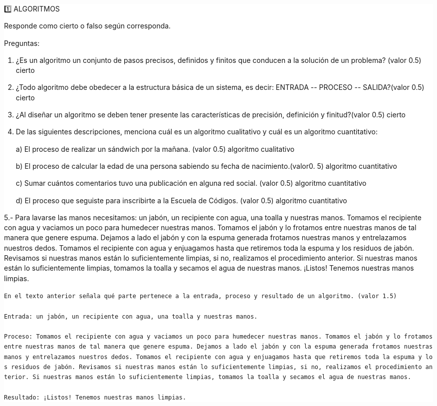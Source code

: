

1️⃣  ALGORITMOS

Responde como cierto o falso según corresponda.

Preguntas:
1. ¿Es un algoritmo un conjunto de pasos precisos, definidos y finitos que conducen a la solución de un problema? (valor 0.5)
cierto


2. ¿Todo algoritmo debe obedecer a la estructura básica de un sistema, es decir:
ENTRADA -- PROCESO -- SALIDA?(valor 0.5)
cierto


3. ¿Al diseñar un algoritmo se deben tener presente las características de precisión, definición y finitud?(valor 0.5)
cierto

4. De las siguientes descripciones, menciona cuál es un algoritmo cualitativo y cuál es un algoritmo cuantitativo:

      a) El proceso de realizar un sándwich por la mañana. (valor 0.5) algoritmo cualitativo

      b) El proceso de calcular la edad de una persona sabiendo su fecha de nacimiento.(valor0. 5) algoritmo cuantitativo

      c) Sumar cuántos comentarios tuvo una publicación en alguna red social. (valor 0.5) algoritmo cuantitativo

      d) El proceso que seguiste para inscribirte a la Escuela de Códigos. (valor 0.5) algoritmo cuantitativo
     

5.- Para lavarse las manos necesitamos: un jabón, un recipiente con agua, una toalla y nuestras manos. Tomamos el recipiente con agua y vaciamos un poco para humedecer
nuestras manos. Tomamos el jabón y lo frotamos entre nuestras manos de tal manera que genere espuma. Dejamos a lado el jabón y con la espuma generada frotamos
nuestras manos y entrelazamos nuestros dedos. Tomamos el recipiente con agua y enjuagamos hasta que retiremos toda la espuma y los residuos de jabón. Revisamos si
nuestras manos están lo suficientemente limpias, si no, realizamos el procedimiento anterior. Si nuestras manos están lo suficientemente limpias, tomamos la toalla y
secamos el agua de nuestras manos. ¡Listos! Tenemos nuestras manos limpias.

    En el texto anterior señala qué parte pertenece a la entrada, proceso y resultado de un algoritmo. (valor 1.5)

    Entrada: un jabón, un recipiente con agua, una toalla y nuestras manos.

    Proceso: Tomamos el recipiente con agua y vaciamos un poco para humedecer nuestras manos. Tomamos el jabón y lo frotamos entre nuestras manos de tal manera que genere espuma. Dejamos a lado el jabón y con la espuma generada frotamos nuestras manos y entrelazamos nuestros dedos. Tomamos el recipiente con agua y enjuagamos hasta que retiremos toda la espuma y los residuos de jabón. Revisamos si nuestras manos están lo suficientemente limpias, si no, realizamos el procedimiento anterior. Si nuestras manos están lo suficientemente limpias, tomamos la toalla y secamos el agua de nuestras manos.

    Resultado: ¡Listos! Tenemos nuestras manos limpias.
